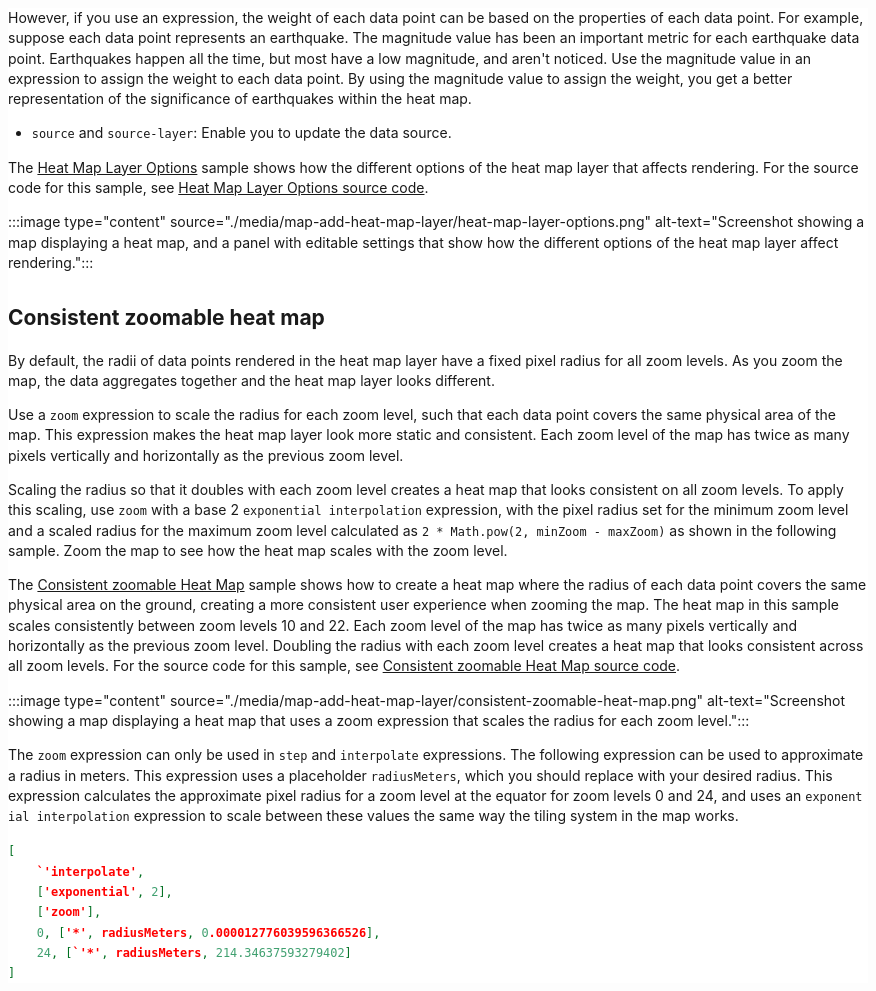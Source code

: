   However, if you use an expression, the weight of each data point can be based on the properties of each data point. For example, suppose each data point represents an earthquake. The magnitude value has been an important metric for each earthquake data point. Earthquakes happen all the time, but most have a low magnitude, and aren't noticed. Use the magnitude value in an expression to assign the weight to each data point. By using the magnitude value to assign the weight, you get a better representation of the significance of earthquakes within the heat map.
- `source` and `source-layer`: Enable you to update the data source.

The [Heat Map Layer Options] sample shows how the different options of the heat map layer that affects rendering. For the source code for this sample, see [Heat Map Layer Options source code].

:::image type="content" source="./media/map-add-heat-map-layer/heat-map-layer-options.png" alt-text="Screenshot showing a map displaying a heat map, and a panel with editable settings that show how the different options of the heat map layer affect rendering.":::



## Consistent zoomable heat map

By default, the radii of data points rendered in the heat map layer have a fixed pixel radius for all zoom levels. As you zoom the map, the data aggregates together and the heat map layer looks different.

Use a `zoom` expression to scale the radius for each zoom level, such that each data point covers the same physical area of the map. This expression makes the heat map layer look more static and consistent. Each zoom level of the map has twice as many pixels vertically and horizontally as the previous zoom level.

Scaling the radius so that it doubles with each zoom level creates a heat map that looks consistent on all zoom levels. To apply this scaling, use `zoom` with a base 2 `exponential interpolation` expression, with the pixel radius set for the minimum zoom level and a scaled radius for the maximum zoom level calculated as `2 * Math.pow(2, minZoom - maxZoom)` as shown in the following sample. Zoom the map to see how the heat map scales with the zoom level.

The [Consistent zoomable Heat Map] sample shows how to create a heat map where the radius of each data point covers the same physical area on the ground, creating a more consistent user experience when zooming the map. The heat map in this sample scales consistently between zoom levels 10 and 22. Each zoom level of the map has twice as many pixels vertically and horizontally as the previous zoom level. Doubling the radius with each zoom level creates a heat map that looks consistent across all zoom levels. For the source code for this sample, see [Consistent zoomable Heat Map source code].

:::image type="content" source="./media/map-add-heat-map-layer/consistent-zoomable-heat-map.png" alt-text="Screenshot showing a map displaying a heat map that uses a zoom expression that scales the radius for each zoom level.":::



The `zoom` expression can only be used in `step` and `interpolate` expressions. The following expression can be used to approximate a radius in meters. This expression uses a placeholder `radiusMeters`, which you should replace with your desired radius. This expression calculates the approximate pixel radius for a zoom level at the equator for zoom levels 0 and 24, and uses an `exponential interpolation` expression to scale between these values the same way the tiling system in the map works.

```json
[
    `'interpolate', 
    ['exponential', 2],
    ['zoom'],
    0, ['*', radiusMeters, 0.000012776039596366526],
    24, [`'*', radiusMeters, 214.34637593279402]
]
```


[Simple Heat Map Layer]: https://samples.azuremaps.com/heat-map-layer/simple-heat-map-layer
[Heat Map Layer Options]: https://samples.azuremaps.com/heat-map-layer/heat-map-layer-options
[Consistent zoomable Heat Map]: https://samples.azuremaps.com/heat-map-layer/consistent-zoomable-heat-map
[Simple Heat Map Layer source code]: https://github.com/Azure-Samples/AzureMapsCodeSamples/blob/main/Samples/Heat%20Map%20Layer/Simple%20Heat%20Map%20Layer/Simple%20Heat%20Map%20Layer.html
[Heat Map Layer Options source code]: https://github.com/Azure-Samples/AzureMapsCodeSamples/blob/main/Samples/Heat%20Map%20Layer/Heat%20Map%20Layer%20Options/Heat%20Map%20Layer%20Options.html
[Consistent zoomable Heat Map source code]: https://github.com/Azure-Samples/AzureMapsCodeSamples/blob/main/Samples/Heat%20Map%20Layer/Consistent%20zoomable%20Heat%20Map/Consistent%20zoomable%20Heat%20Map.html